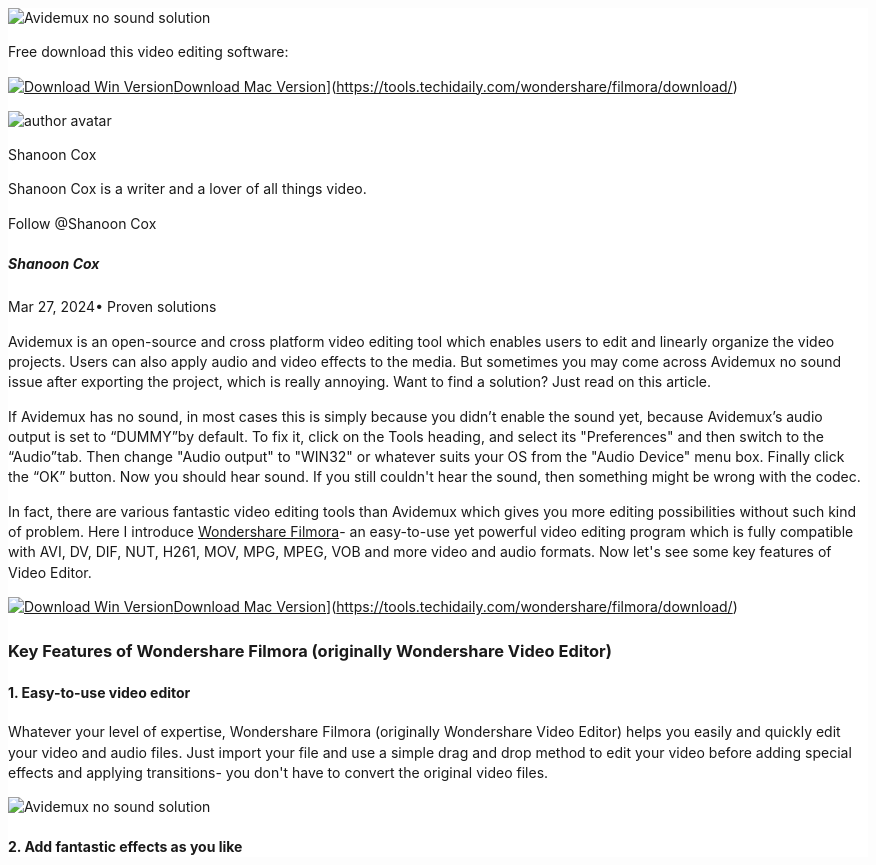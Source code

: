 ![Avidemux no sound solution](https://images.wondershare.com/filmora/article-images/export-output.jpg)

Free download this video editing software:

[![Download Win Version](https://images.wondershare.com/filmora/guide/download-btn-win.jpg)](https://tools.techidaily.com/wondershare/filmora/download/)[Download Mac Version](https://images.wondershare.com/filmora/guide/download-btn-mac.jpg)](https://tools.techidaily.com/wondershare/filmora/download/)

![author avatar](https://images.wondershare.com/filmora/article-images/shannon-cox.jpg)

Shanoon Cox

Shanoon Cox is a writer and a lover of all things video.

Follow @Shanoon Cox

##### Shanoon Cox

 Mar 27, 2024• Proven solutions

Avidemux is an open-source and cross platform video editing tool which enables users to edit and linearly organize the video projects. Users can also apply audio and video effects to the media. But sometimes you may come across Avidemux no sound issue after exporting the project, which is really annoying. Want to find a solution? Just read on this article.

If Avidemux has no sound, in most cases this is simply because you didn’t enable the sound yet, because Avidemux’s audio output is set to “DUMMY”by default. To fix it, click on the Tools heading, and select its "Preferences" and then switch to the “Audio”tab. Then change "Audio output" to "WIN32" or whatever suits your OS from the "Audio Device" menu box. Finally click the “OK” button. Now you should hear sound. If you still couldn't hear the sound, then something might be wrong with the codec.

In fact, there are various fantastic video editing tools than Avidemux which gives you more editing possibilities without such kind of problem. Here I introduce [Wondershare Filmora](https://tools.techidaily.com/wondershare/filmora/download/)\- an easy-to-use yet powerful video editing program which is fully compatible with AVI, DV, DIF, NUT, H261, MOV, MPG, MPEG, VOB and more video and audio formats. Now let's see some key features of Video Editor.

[![Download Win Version](https://images.wondershare.com/filmora/guide/download-btn-win.jpg)](https://tools.techidaily.com/wondershare/filmora/download/)[Download Mac Version](https://images.wondershare.com/filmora/guide/download-btn-mac.jpg)](https://tools.techidaily.com/wondershare/filmora/download/)

### Key Features of Wondershare Filmora (originally Wondershare Video Editor)

#### 1. Easy-to-use video editor

Whatever your level of expertise, Wondershare Filmora (originally Wondershare Video Editor) helps you easily and quickly edit your video and audio files. Just import your file and use a simple drag and drop method to edit your video before adding special effects and applying transitions- you don't have to convert the original video files.

![Avidemux no sound solution](https://images.wondershare.com/images/multimedia/video-editor/video-editor-main-interface.jpg)

#### 2. Add fantastic effects as you like
